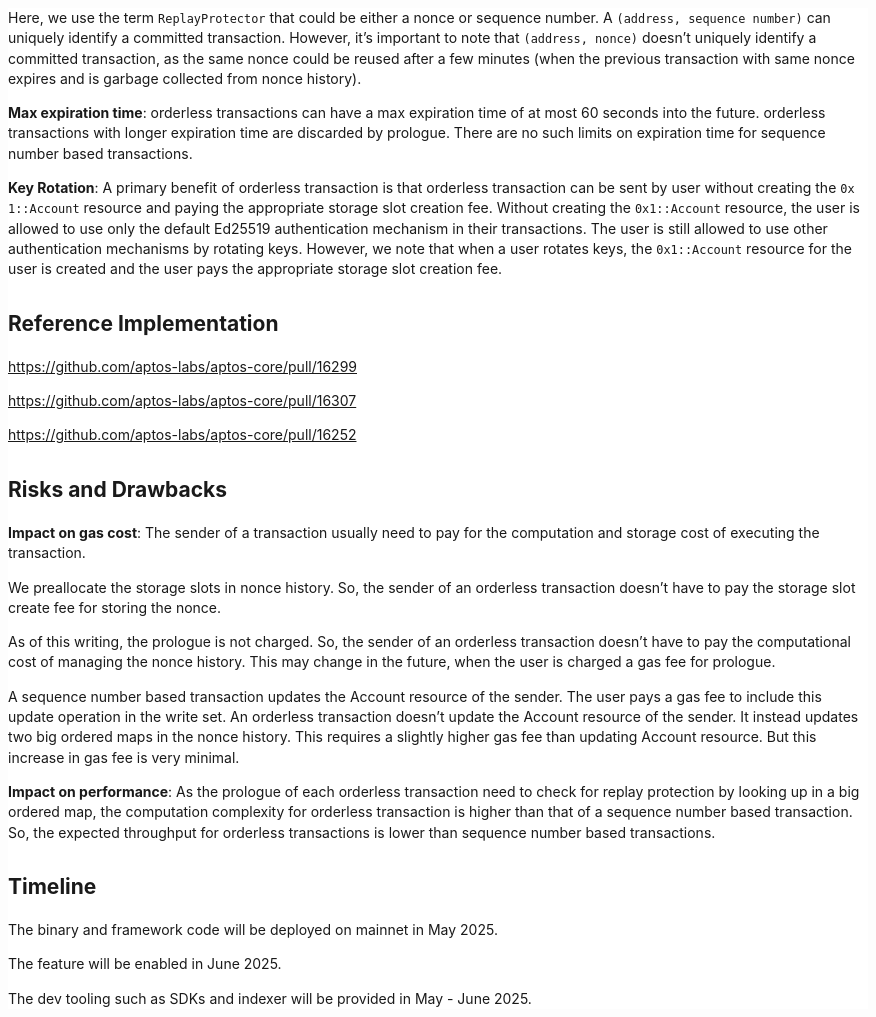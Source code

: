 Here, we use the term `ReplayProtector` that could be either a nonce or sequence number. A `(address, sequence number)` can uniquely identify a committed transaction. However, it’s important to note that `(address, nonce)` doesn’t uniquely identify a committed transaction, as the same nonce could be reused after a few minutes (when the previous transaction with same nonce expires and is garbage collected from nonce history).

**Max expiration time**: orderless transactions can have a max expiration time of at most 60 seconds into the future. orderless transactions with longer expiration time are discarded by prologue. There are no such limits on expiration time for sequence number based transactions.

**Key Rotation**: A primary benefit of orderless transaction is that orderless transaction can be sent by user without creating the `0x1::Account` resource and paying the appropriate storage slot creation fee. Without creating the `0x1::Account` resource, the user is allowed to use only the default Ed25519 authentication mechanism in their transactions. The user is still allowed to use other authentication mechanisms by rotating keys. However, we note that when a user rotates keys, the `0x1::Account` resource for the user is created and the user pays the appropriate storage slot creation fee.

## Reference Implementation

https://github.com/aptos-labs/aptos-core/pull/16299

https://github.com/aptos-labs/aptos-core/pull/16307

https://github.com/aptos-labs/aptos-core/pull/16252

## Risks and Drawbacks

**Impact on gas cost**: The sender of a transaction usually need to pay for the computation and storage cost of executing the transaction.

We preallocate the storage slots in nonce history. So, the sender of an orderless transaction doesn’t have to pay the storage slot create fee for storing the nonce.

As of this writing, the prologue is not charged. So, the sender of an orderless transaction doesn’t have to pay the computational cost of managing the nonce history. This may change in the future, when the user is charged a gas fee for prologue.

A sequence number based transaction updates the Account resource of the sender. The user pays a gas fee to include this update operation in the write set. An orderless transaction doesn’t update the Account resource of the sender. It instead updates two big ordered maps in the nonce history. This requires a slightly higher gas fee than updating Account resource. But this increase in gas fee is very minimal.

**Impact on performance**: As the prologue of each orderless transaction need to check for replay protection by looking up in a big ordered map, the computation complexity for orderless transaction is higher than that of a sequence number based transaction. So, the expected throughput for orderless transactions is lower than sequence number based transactions. 

## Timeline

The binary and framework code will be deployed on mainnet in May 2025.

The feature will be enabled in June 2025.

The dev tooling such as SDKs and indexer will be provided in May - June 2025.
